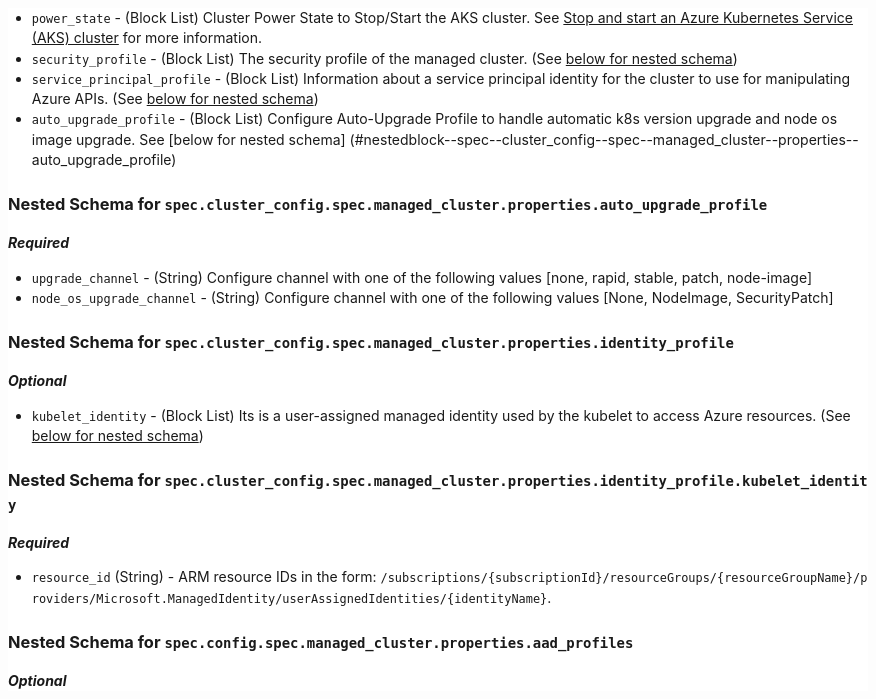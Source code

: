 - `power_state` - (Block List) Cluster Power State to Stop/Start the AKS cluster. See [Stop and start an Azure Kubernetes Service (AKS) cluster](https://learn.microsoft.com/en-us/azure/aks/start-stop-cluster?tabs=azure-cli) for more information.
- `security_profile` - (Block List) The security profile of the managed cluster. (See [below for nested schema](#nestedblock--spec--cluster_config--spec--managed_cluster--properties--security_profile))
- `service_principal_profile` - (Block List) Information about a service principal identity for the cluster to use for manipulating Azure APIs. (See [below for nested schema](#nestedblock--spec--config--spec--managed_cluster--properties--service_principal_profile))
- `auto_upgrade_profile` - (Block List) Configure Auto-Upgrade Profile to handle automatic k8s version upgrade and node os image upgrade. See [below for nested schema]
  (#nestedblock--spec--cluster_config--spec--managed_cluster--properties--auto_upgrade_profile)

<a id="nestedblock--spec--cluster_config--spec--managed_cluster--properties--auto_upgrade_profile"></a>

### Nested Schema for `spec.cluster_config.spec.managed_cluster.properties.auto_upgrade_profile`

**_Required_**

- `upgrade_channel` - (String) Configure channel with one of the following values [none, rapid, stable, patch, node-image]
- `node_os_upgrade_channel` - (String) Configure channel with one of the following values [None, NodeImage, SecurityPatch]

<a id="nestedblock--spec--cluster_config--spec--managed_cluster--properties--identity_profile"></a>

### Nested Schema for `spec.cluster_config.spec.managed_cluster.properties.identity_profile`

**_Optional_**

- `kubelet_identity` - (Block List) Its is a user-assigned managed identity used by the kubelet to access Azure resources. (See [below for nested schema](#nestedblock--spec--cluster_config--spec--managed_cluster--properties--identity_profile--kubelet_identity))

<a id="nestedblock--spec--cluster_config--spec--managed_cluster--properties--identity_profile--kubelet_identity"></a>

### Nested Schema for `spec.cluster_config.spec.managed_cluster.properties.identity_profile.kubelet_identity`

**_Required_**

- `resource_id` (String) - ARM resource IDs in the form: `/subscriptions/{subscriptionId}/resourceGroups/{resourceGroupName}/providers/Microsoft.ManagedIdentity/userAssignedIdentities/{identityName}`.

<a id="nestedblock--spec--config--spec--managed_cluster--properties--aad_profiles"></a>

### Nested Schema for `spec.config.spec.managed_cluster.properties.aad_profiles`

**_Optional_**
